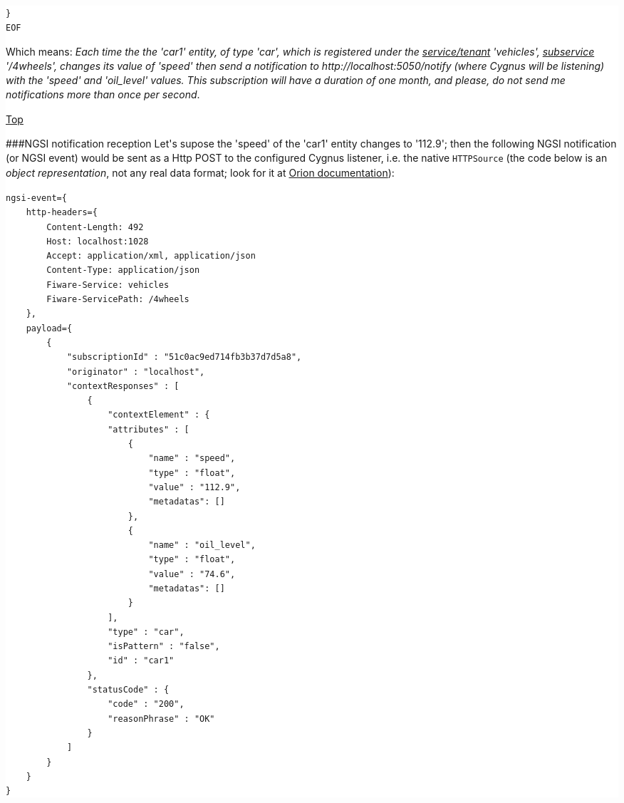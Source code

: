     }
    EOF

Which means: <i>Each time the the 'car1' entity, of type 'car', which is registered under the [service/tenant](https://forge.fiware.org/plugins/mediawiki/wiki/fiware/index.php/Publish/Subscribe_Broker_-_Orion_Context_Broker_-_User_and_Programmers_Guide#Multi_service_tenancy) 'vehicles', [subservice](https://forge.fiware.org/plugins/mediawiki/wiki/fiware/index.php/Publish/Subscribe_Broker_-_Orion_Context_Broker_-_User_and_Programmers_Guide#Entity_service_paths) '/4wheels', changes its value of 'speed' then send a notification to http://localhost:5050/notify (where Cygnus will be listening) with the 'speed' and 'oil_level' values. This subscription will have a duration of one month, and please, do not send me notifications more than once per second</i>.

[Top](#top)

###<a name="section3.2"></a>NGSI notification reception
Let's supose the 'speed' of the 'car1' entity changes to '112.9'; then the following NGSI notification (or NGSI event) would be sent as a Http POST to the configured Cygnus listener, i.e. the native `HTTPSource` (the code below is an <i>object representation</i>, not any real data format; look for it at [Orion documentation](https://forge.fiware.org/plugins/mediawiki/wiki/fiware/index.php/Publish/Subscribe_Broker_-_Orion_Context_Broker_-_User_and_Programmers_Guide#ONCHANGE)):

    ngsi-event={
        http-headers={
            Content-Length: 492
            Host: localhost:1028
            Accept: application/xml, application/json
            Content-Type: application/json
            Fiware-Service: vehicles
            Fiware-ServicePath: /4wheels 
        },
        payload={
            {
                "subscriptionId" : "51c0ac9ed714fb3b37d7d5a8",
                "originator" : "localhost",
                "contextResponses" : [
                    {
                        "contextElement" : {
                        "attributes" : [
                            {
                                "name" : "speed",
                                "type" : "float",
                                "value" : "112.9",
                                "metadatas": []
                            },
                            {
                                "name" : "oil_level",
                                "type" : "float",
                                "value" : "74.6",
                                "metadatas": []
                            }
                        ],
                        "type" : "car",
                        "isPattern" : "false",
                        "id" : "car1"
                    },
                    "statusCode" : {
                        "code" : "200",
                        "reasonPhrase" : "OK"
                    }
                ]
            }
        }
    }
